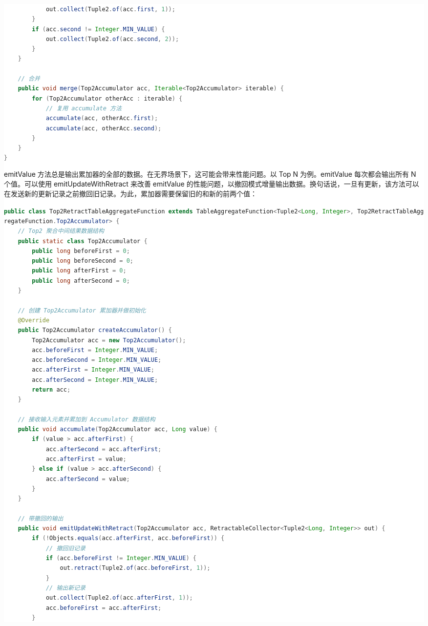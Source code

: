 ```java
            out.collect(Tuple2.of(acc.first, 1));
        }
        if (acc.second != Integer.MIN_VALUE) {
            out.collect(Tuple2.of(acc.second, 2));
        }
    }

    // 合并
    public void merge(Top2Accumulator acc, Iterable<Top2Accumulator> iterable) {
        for (Top2Accumulator otherAcc : iterable) {
            // 复用 accumulate 方法
            accumulate(acc, otherAcc.first);
            accumulate(acc, otherAcc.second);
        }
    }
}
```
emitValue 方法总是输出累加器的全部的数据。在无界场景下，这可能会带来性能问题。以 Top N 为例。emitValue 每次都会输出所有 N 个值。可以使用 emitUpdateWithRetract 来改善 emitValue 的性能问题，以撤回模式增量输出数据。换句话说，一旦有更新，该方法可以在发送新的更新记录之前撤回旧记录。为此，累加器需要保留旧的和新的前两个值：
```java
public class Top2RetractTableAggregateFunction extends TableAggregateFunction<Tuple2<Long, Integer>, Top2RetractTableAggregateFunction.Top2Accumulator> {
    // Top2 聚合中间结果数据结构
    public static class Top2Accumulator {
        public long beforeFirst = 0;
        public long beforeSecond = 0;
        public long afterFirst = 0;
        public long afterSecond = 0;
    }

    // 创建 Top2Accumulator 累加器并做初始化
    @Override
    public Top2Accumulator createAccumulator() {
        Top2Accumulator acc = new Top2Accumulator();
        acc.beforeFirst = Integer.MIN_VALUE;
        acc.beforeSecond = Integer.MIN_VALUE;
        acc.afterFirst = Integer.MIN_VALUE;
        acc.afterSecond = Integer.MIN_VALUE;
        return acc;
    }

    // 接收输入元素并累加到 Accumulator 数据结构
    public void accumulate(Top2Accumulator acc, Long value) {
        if (value > acc.afterFirst) {
            acc.afterSecond = acc.afterFirst;
            acc.afterFirst = value;
        } else if (value > acc.afterSecond) {
            acc.afterSecond = value;
        }
    }

    // 带撤回的输出
    public void emitUpdateWithRetract(Top2Accumulator acc, RetractableCollector<Tuple2<Long, Integer>> out) {
        if (!Objects.equals(acc.afterFirst, acc.beforeFirst)) {
            // 撤回旧记录
            if (acc.beforeFirst != Integer.MIN_VALUE) {
                out.retract(Tuple2.of(acc.beforeFirst, 1));
            }
            // 输出新记录
            out.collect(Tuple2.of(acc.afterFirst, 1));
            acc.beforeFirst = acc.afterFirst;
        }
```